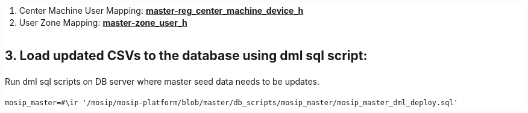    1. Center Machine User Mapping: [**master-reg_center_machine_device_h**](https://github.com/mosip/commons/tree/master/db_scripts/mosip_master/dml/master-reg_center_machine_device_h.csv)
   1. User Zone Mapping: [**master-zone_user_h**](https://github.com/mosip/commons/tree/master/db_scripts/mosip_master/dml/master-zone_user_h.csv)

## 3. Load updated CSVs to the database using dml sql script:
Run dml sql scripts on DB server where master seed data needs to be updates.

`mosip_master=#\ir '/mosip/mosip-platform/blob/master/db_scripts/mosip_master/mosip_master_dml_deploy.sql'`
